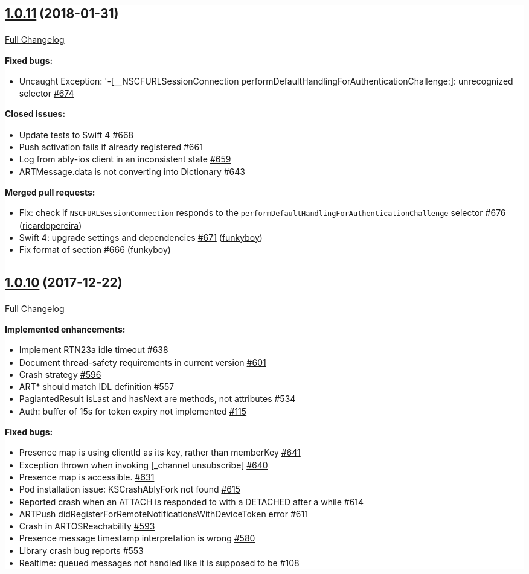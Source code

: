 ## [1.0.11](https://github.com/ably/ably-ios/tree/1.0.11) (2018-01-31)
[Full Changelog](https://github.com/ably/ably-ios/compare/1.0.10...1.0.11)

**Fixed bugs:**

- Uncaught Exception: '-\[\_\_NSCFURLSessionConnection performDefaultHandlingForAuthenticationChallenge:\]: unrecognized selector [\#674](https://github.com/ably/ably-ios/issues/674)

**Closed issues:**

- Update tests to Swift 4 [\#668](https://github.com/ably/ably-ios/issues/668)
- Push activation fails if already registered [\#661](https://github.com/ably/ably-ios/issues/661)
- Log from ably-ios client in an inconsistent state [\#659](https://github.com/ably/ably-ios/issues/659)
- ARTMessage.data is not converting into Dictionary [\#643](https://github.com/ably/ably-ios/issues/643)

**Merged pull requests:**

- Fix: check if `NSCFURLSessionConnection` responds to the `performDefaultHandlingForAuthenticationChallenge` selector [\#676](https://github.com/ably/ably-ios/pull/676) ([ricardopereira](https://github.com/ricardopereira))
- Swift 4: upgrade settings and dependencies [\#671](https://github.com/ably/ably-ios/pull/671) ([funkyboy](https://github.com/funkyboy))
- Fix format of section [\#666](https://github.com/ably/ably-ios/pull/666) ([funkyboy](https://github.com/funkyboy))

## [1.0.10](https://github.com/ably/ably-ios/tree/1.0.10) (2017-12-22)
[Full Changelog](https://github.com/ably/ably-ios/compare/v1.1.0-beta.push.1...1.0.10)

**Implemented enhancements:**

- Implement RTN23a idle timeout [\#638](https://github.com/ably/ably-ios/issues/638)
- Document thread-safety requirements in current version [\#601](https://github.com/ably/ably-ios/issues/601)
- Crash strategy [\#596](https://github.com/ably/ably-ios/issues/596)
- ART\* should match IDL definition [\#557](https://github.com/ably/ably-ios/issues/557)
- PagiantedResult isLast and hasNext are methods, not attributes [\#534](https://github.com/ably/ably-ios/issues/534)
- Auth: buffer of 15s for token expiry not implemented [\#115](https://github.com/ably/ably-ios/issues/115)

**Fixed bugs:**

- Presence map is using clientId as its key, rather than memberKey [\#641](https://github.com/ably/ably-ios/issues/641)
- Exception thrown when invoking \[\_channel unsubscribe\] [\#640](https://github.com/ably/ably-ios/issues/640)
- Presence map is accessible. [\#631](https://github.com/ably/ably-ios/issues/631)
- Pod installation issue: KSCrashAblyFork not found [\#615](https://github.com/ably/ably-ios/issues/615)
- Reported crash when an ATTACH is responded to with a DETACHED after a while [\#614](https://github.com/ably/ably-ios/issues/614)
- ARTPush didRegisterForRemoteNotificationsWithDeviceToken error [\#611](https://github.com/ably/ably-ios/issues/611)
- Crash in ARTOSReachability [\#593](https://github.com/ably/ably-ios/issues/593)
- Presence message timestamp interpretation is wrong [\#580](https://github.com/ably/ably-ios/issues/580)
- Library crash bug reports [\#553](https://github.com/ably/ably-ios/issues/553)
- Realtime: queued messages not handled like it is supposed to be [\#108](https://github.com/ably/ably-ios/issues/108)

